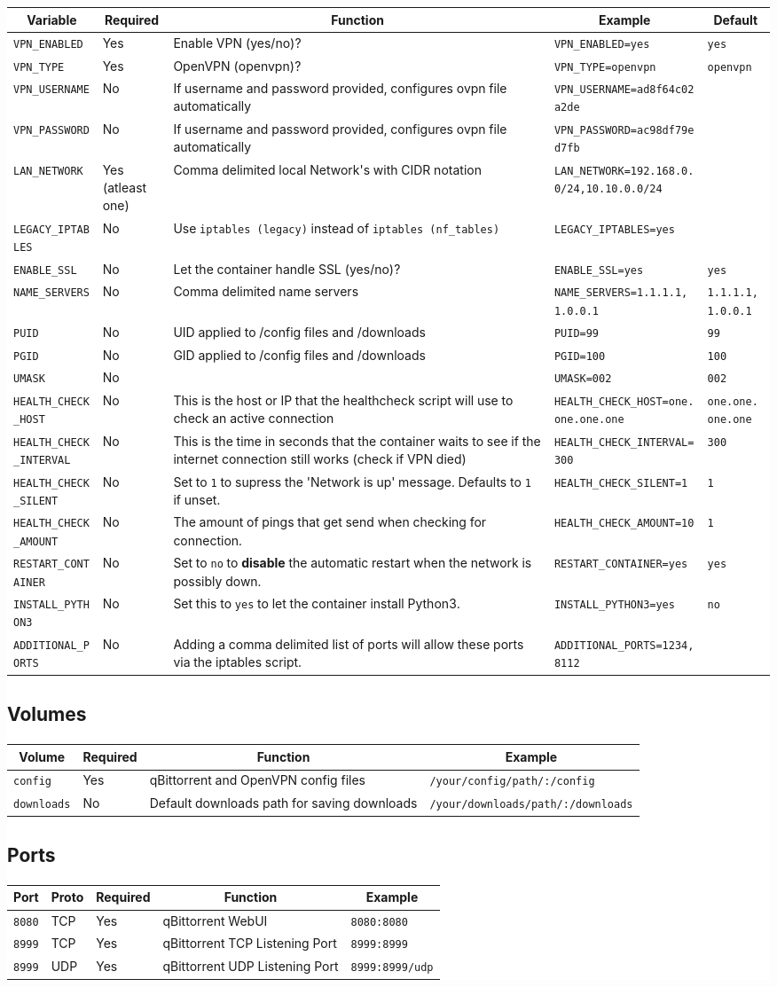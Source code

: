 | Variable                | Required          | Function                                                                                                               | Example                                   | Default           |
| ----------------------- | ----------------- | ---------------------------------------------------------------------------------------------------------------------- | ----------------------------------------- | ----------------- |
| `VPN_ENABLED`           | Yes               | Enable VPN (yes/no)?                                                                                                   | `VPN_ENABLED=yes`                         | `yes`             |
| `VPN_TYPE`              | Yes               | OpenVPN (openvpn)?                                                                                                     | `VPN_TYPE=openvpn`                        | `openvpn`         |
| `VPN_USERNAME`          | No                | If username and password provided, configures ovpn file automatically                                                  | `VPN_USERNAME=ad8f64c02a2de`              |                   |
| `VPN_PASSWORD`          | No                | If username and password provided, configures ovpn file automatically                                                  | `VPN_PASSWORD=ac98df79ed7fb`              |                   |
| `LAN_NETWORK`           | Yes (atleast one) | Comma delimited local Network's with CIDR notation                                                                     | `LAN_NETWORK=192.168.0.0/24,10.10.0.0/24` |                   |
| `LEGACY_IPTABLES`       | No                | Use `iptables (legacy)` instead of `iptables (nf_tables)`                                                              | `LEGACY_IPTABLES=yes`                     |                   |
| `ENABLE_SSL`            | No                | Let the container handle SSL (yes/no)?                                                                                 | `ENABLE_SSL=yes`                          | `yes`             |
| `NAME_SERVERS`          | No                | Comma delimited name servers                                                                                           | `NAME_SERVERS=1.1.1.1,1.0.0.1`            | `1.1.1.1,1.0.0.1` |
| `PUID`                  | No                | UID applied to /config files and /downloads                                                                            | `PUID=99`                                 | `99`              |
| `PGID`                  | No                | GID applied to /config files and /downloads                                                                            | `PGID=100`                                | `100`             |
| `UMASK`                 | No                |                                                                                                                        | `UMASK=002`                               | `002`             |
| `HEALTH_CHECK_HOST`     | No                | This is the host or IP that the healthcheck script will use to check an active connection                              | `HEALTH_CHECK_HOST=one.one.one.one`       | `one.one.one.one` |
| `HEALTH_CHECK_INTERVAL` | No                | This is the time in seconds that the container waits to see if the internet connection still works (check if VPN died) | `HEALTH_CHECK_INTERVAL=300`               | `300`             |
| `HEALTH_CHECK_SILENT`   | No                | Set to `1` to supress the 'Network is up' message. Defaults to `1` if unset.                                           | `HEALTH_CHECK_SILENT=1`                   | `1`               |
| `HEALTH_CHECK_AMOUNT`   | No                | The amount of pings that get send when checking for connection.                                                        | `HEALTH_CHECK_AMOUNT=10`                  | `1`               |
| `RESTART_CONTAINER`     | No                | Set to `no` to **disable** the automatic restart when the network is possibly down.                                    | `RESTART_CONTAINER=yes`                   | `yes`             |
| `INSTALL_PYTHON3`       | No                | Set this to `yes` to let the container install Python3.                                                                | `INSTALL_PYTHON3=yes`                     | `no`              |
| `ADDITIONAL_PORTS`      | No                | Adding a comma delimited list of ports will allow these ports via the iptables script.                                 | `ADDITIONAL_PORTS=1234,8112`              |                   |

## Volumes

| Volume      | Required | Function                                    | Example                            |
| ----------- | -------- | ------------------------------------------- | ---------------------------------- |
| `config`    | Yes      | qBittorrent and OpenVPN config files        | `/your/config/path/:/config`       |
| `downloads` | No       | Default downloads path for saving downloads | `/your/downloads/path/:/downloads` |

## Ports

| Port   | Proto | Required | Function                       | Example         |
| ------ | ----- | -------- | ------------------------------ | --------------- |
| `8080` | TCP   | Yes      | qBittorrent WebUI              | `8080:8080`     |
| `8999` | TCP   | Yes      | qBittorrent TCP Listening Port | `8999:8999`     |
| `8999` | UDP   | Yes      | qBittorrent UDP Listening Port | `8999:8999/udp` |
